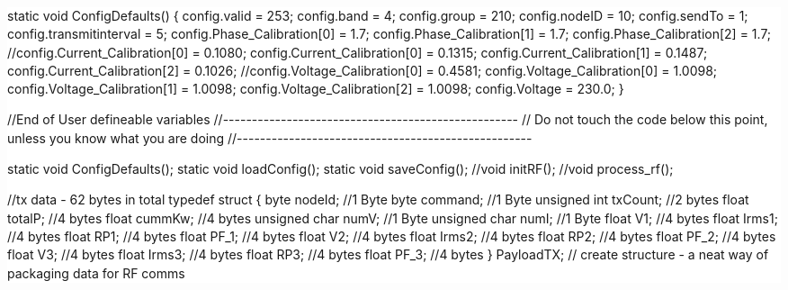 static void ConfigDefaults() {
        config.valid = 253;
        config.band = 4;
        config.group = 210;
        config.nodeID = 10;
        config.sendTo = 1;
        config.transmitinterval = 5;
        config.Phase_Calibration[0] = 1.7;
        config.Phase_Calibration[1] = 1.7;
        config.Phase_Calibration[2] = 1.7;
        //config.Current_Calibration[0] = 0.1080;
        config.Current_Calibration[0] = 0.1315;
        config.Current_Calibration[1] = 0.1487;
        config.Current_Calibration[2] = 0.1026;
        //config.Voltage_Calibration[0] = 0.4581;
        config.Voltage_Calibration[0] = 1.0098;
        config.Voltage_Calibration[1] = 1.0098;
        config.Voltage_Calibration[2] = 1.0098;
        config.Voltage = 230.0;
}


//End of User defineable variables
//---------------------------------------------------
// Do not touch the code below this point, unless you know what you are doing
//---------------------------------------------------



static void ConfigDefaults();
static void loadConfig();
static void saveConfig();
//void initRF();
//void process_rf();

//tx data - 62 bytes in total 
typedef struct { 
  byte nodeId;             //1 Byte
  byte command;            //1 Byte
  unsigned int txCount;    //2 bytes
  float totalP;            //4 bytes
  float cummKw;            //4 bytes
  unsigned char numV;      //1 Byte
  unsigned char numI;      //1 Byte
  float V1;                //4 bytes
  float Irms1;             //4 bytes
  float RP1;               //4 bytes
  float PF_1;               //4 bytes
  float V2;                //4 bytes
  float Irms2;             //4 bytes
  float RP2;               //4 bytes
  float PF_2;               //4 bytes
  float V3;                //4 bytes
  float Irms3;             //4 bytes
  float RP3;               //4 bytes
  float PF_3;               //4 bytes
} PayloadTX;      // create structure - a neat way of packaging data for RF comms
